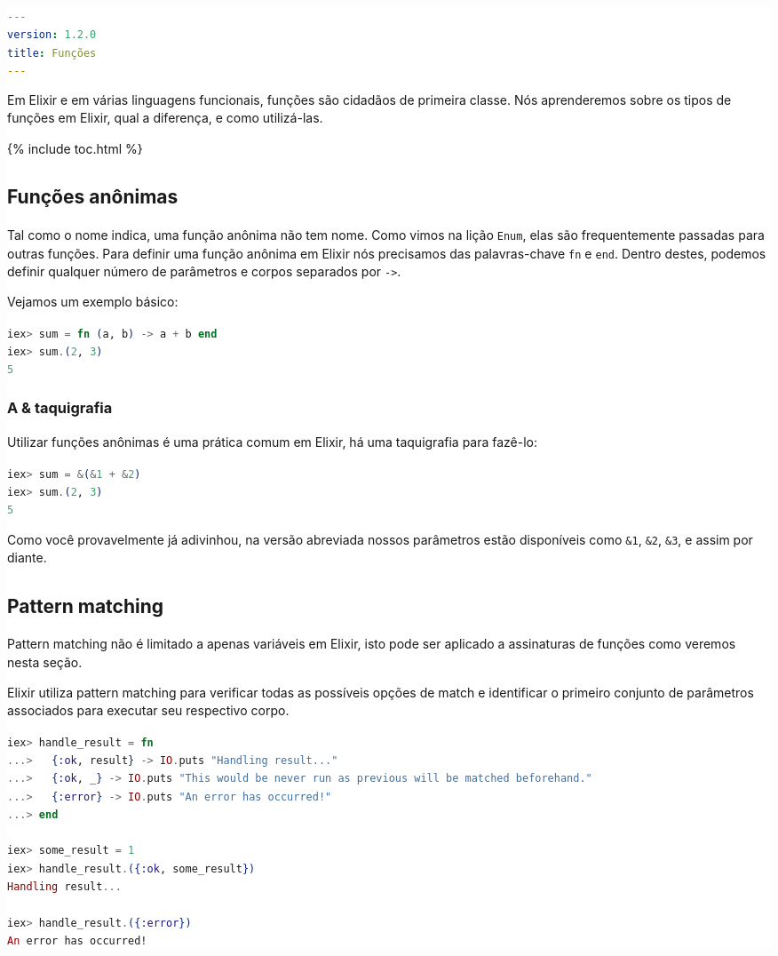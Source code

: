 ```yaml
---
version: 1.2.0
title: Funções
---
```


Em Elixir e em várias linguagens funcionais, funções são cidadãos de primeira classe. Nós aprenderemos sobre os tipos de funções em Elixir, qual a diferença, e como utilizá-las.

{% include toc.html %}

## Funções anônimas

Tal como o nome indica, uma função anônima não tem nome. Como vimos na lição `Enum`, elas são frequentemente passadas para outras funções. Para definir uma função anônima em Elixir nós precisamos das palavras-chave `fn` e `end`. Dentro destes, podemos definir qualquer número de parâmetros e corpos separados por `->`.

Vejamos um exemplo básico:

```elixir
iex> sum = fn (a, b) -> a + b end
iex> sum.(2, 3)
5
```

### A & taquigrafia

Utilizar funções anônimas é uma prática comum em Elixir, há uma taquigrafia para fazê-lo:

```elixir
iex> sum = &(&1 + &2)
iex> sum.(2, 3)
5
```

Como você provavelmente já adivinhou, na versão abreviada nossos parâmetros estão disponíveis como `&1`, `&2`, `&3`, e assim por diante.

## Pattern matching

Pattern matching não é limitado a apenas variáveis em Elixir, isto pode ser aplicado a assinaturas de funções como veremos nesta seção.

Elixir utiliza pattern matching para verificar todas as possíveis opções de match e identificar o primeiro conjunto de parâmetros associados para executar seu respectivo corpo.

```elixir
iex> handle_result = fn
...>   {:ok, result} -> IO.puts "Handling result..."
...>   {:ok, _} -> IO.puts "This would be never run as previous will be matched beforehand."
...>   {:error} -> IO.puts "An error has occurred!"
...> end

iex> some_result = 1
iex> handle_result.({:ok, some_result})
Handling result...

iex> handle_result.({:error})
An error has occurred!
```
